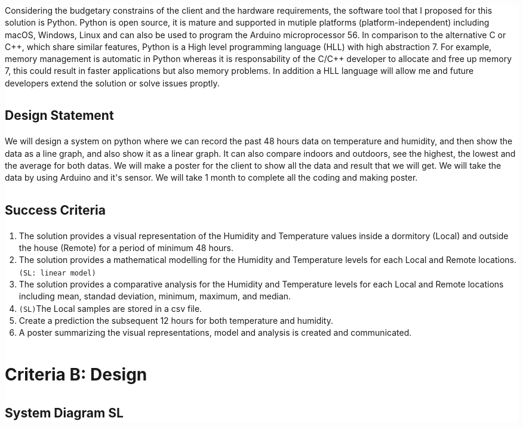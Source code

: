 Considering the budgetary constrains of the client and the hardware requirements, the software tool that I proposed for this solution is Python. Python is open source, it is mature and supported in mutiple platforms (platform-independent) including macOS, Windows, Linux and can also be used to program the Arduino microprocessor 56. In comparison to the alternative C or C++, which share similar features, Python is a High level programming language (HLL) with high abstraction 7. For example, memory management is automatic in Python whereas it is responsability of the C/C++ developer to allocate and free up memory 7, this could result in faster applications but also memory problems. In addition a HLL language will allow me and future developers extend the solution or solve issues proptly.


## Design Statement
We will design a system on python where we can record the past 48 hours data on temperature and humidity, and then show the data as a line graph, and also show it as a linear graph. It can also compare indoors and outdoors, see the highest, the lowest and the average for both datas. We will make a poster for the client to show all the data and result that we will get. We will take the data by using Arduino and it's sensor. We will take 1 month to complete all the coding and making poster.


[^1]: Industries, Adafruit. “DHT11 Basic Temperature-Humidity Sensor + Extras.” Adafruit Industries Blog RSS, https://www.adafruit.com/product/386. 
[^2]: Nelson, Carter. “Modern Replacements for DHT11 and dht22 Sensors.” Adafruit Learning System, https://learn.adafruit.com/modern-replacements-for-dht11-dht22-sensors/what-are-better-alternatives.   
[^3]:“How to Connect dht11 Sensor with Arduino Uno.” Arduino Project Hub, https://create.arduino.cc/projecthub/pibots555/how-to-connect-dht11-sensor-with-arduino-uno-f4d239.  
[^4]:Team, The Arduino. “What Is Arduino?: Arduino Documentation.” Arduino Documentation | Arduino Documentation, https://docs.arduino.cc/learn/starting-guide/whats-arduino.  

## Success Criteria

1. The solution provides a visual representation of the Humidity and Temperature values inside a dormitory (Local) and outside the house (Remote) for a period of minimum 48 hours. 
2. The solution provides a mathematical modelling for the Humidity and Temperature levels for each Local and Remote locations. ```(SL: linear model)```
3. The solution provides a comparative analysis for the Humidity and Temperature levels for each Local and Remote locations including mean, standad deviation, minimum, maximum, and median.
4. ```(SL)```The Local samples are stored in a csv file.
5. Create a prediction the subsequent 12 hours for both temperature and humidity.
6. A poster summarizing the visual representations, model and analysis is created and communicated.










# Criteria B: Design

## System Diagram **SL**
